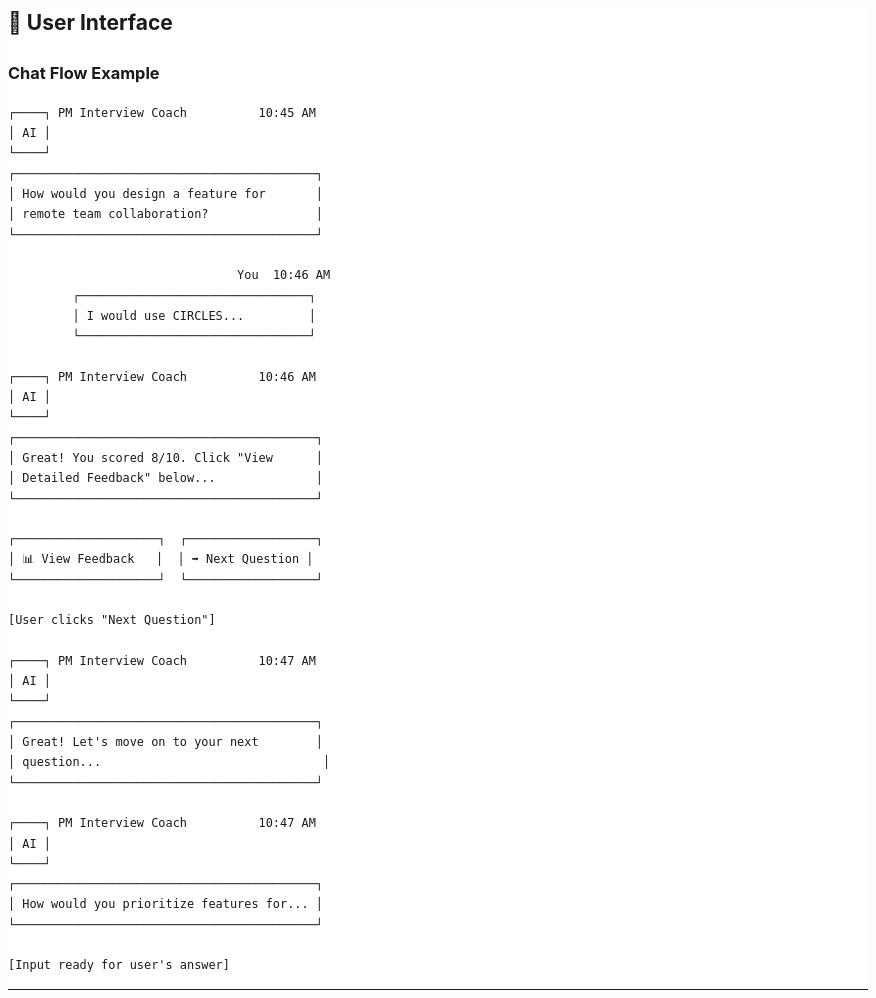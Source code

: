 
## 🎨 User Interface

### Chat Flow Example

```
┌────┐ PM Interview Coach          10:45 AM
│ AI │
└────┘
┌──────────────────────────────────────────┐
│ How would you design a feature for       │
│ remote team collaboration?               │
└──────────────────────────────────────────┘

                                You  10:46 AM
         ┌────────────────────────────────┐
         │ I would use CIRCLES...         │
         └────────────────────────────────┘

┌────┐ PM Interview Coach          10:46 AM
│ AI │
└────┘
┌──────────────────────────────────────────┐
│ Great! You scored 8/10. Click "View      │
│ Detailed Feedback" below...              │
└──────────────────────────────────────────┘

┌────────────────────┐  ┌──────────────────┐
│ 📊 View Feedback   │  │ ➡️ Next Question │
└────────────────────┘  └──────────────────┘

[User clicks "Next Question"]

┌────┐ PM Interview Coach          10:47 AM
│ AI │
└────┘
┌──────────────────────────────────────────┐
│ Great! Let's move on to your next        │
│ question...                               │
└──────────────────────────────────────────┘

┌────┐ PM Interview Coach          10:47 AM
│ AI │
└────┘
┌──────────────────────────────────────────┐
│ How would you prioritize features for... │
└──────────────────────────────────────────┘

[Input ready for user's answer]
```

---